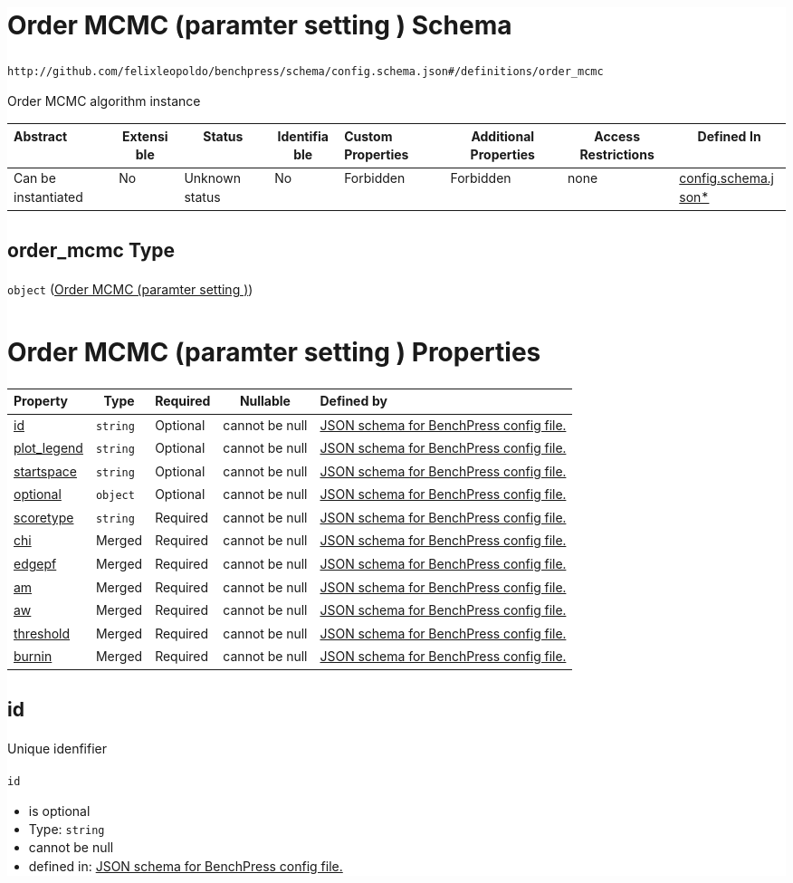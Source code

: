 # Order MCMC (paramter setting  ) Schema

```txt
http://github.com/felixleopoldo/benchpress/schema/config.schema.json#/definitions/order_mcmc
```

Order MCMC algorithm instance


| Abstract            | Extensible | Status         | Identifiable | Custom Properties | Additional Properties | Access Restrictions | Defined In                                                                  |
| :------------------ | ---------- | -------------- | ------------ | :---------------- | --------------------- | ------------------- | --------------------------------------------------------------------------- |
| Can be instantiated | No         | Unknown status | No           | Forbidden         | Forbidden             | none                | [config.schema.json\*](../../out/config.schema.json "open original schema") |

## order_mcmc Type

`object` ([Order MCMC (paramter setting  )](config-definitions-order-mcmc-paramter-setting--.md))

# Order MCMC (paramter setting  ) Properties

| Property                    | Type     | Required | Nullable       | Defined by                                                                                                                                                                                                                                                  |
| :-------------------------- | -------- | -------- | -------------- | :---------------------------------------------------------------------------------------------------------------------------------------------------------------------------------------------------------------------------------------------------------- |
| [id](#id)                   | `string` | Optional | cannot be null | [JSON schema for BenchPress config file.](config-definitions-order-mcmc-paramter-setting---properties-id.md "http&#x3A;//github.com/felixleopoldo/benchpress/schema/config.schema.json#/definitions/order_mcmc/properties/id")                              |
| [plot_legend](#plot_legend) | `string` | Optional | cannot be null | [JSON schema for BenchPress config file.](config-definitions-order-mcmc-paramter-setting---properties-plot_legend.md "http&#x3A;//github.com/felixleopoldo/benchpress/schema/config.schema.json#/definitions/order_mcmc/properties/plot_legend")            |
| [startspace](#startspace)   | `string` | Optional | cannot be null | [JSON schema for BenchPress config file.](config-definitions-order-mcmc-paramter-setting---properties-startspace.md "http&#x3A;//github.com/felixleopoldo/benchpress/schema/config.schema.json#/definitions/order_mcmc/properties/startspace")              |
| [optional](#optional)       | `object` | Optional | cannot be null | [JSON schema for BenchPress config file.](config-definitions-order-mcmc-paramter-setting---properties-parameters-for-order_mcmc.md "http&#x3A;//github.com/felixleopoldo/benchpress/schema/config.schema.json#/definitions/order_mcmc/properties/optional") |
| [scoretype](#scoretype)     | `string` | Required | cannot be null | [JSON schema for BenchPress config file.](config-definitions-order-mcmc-paramter-setting---properties-scoretype.md "http&#x3A;//github.com/felixleopoldo/benchpress/schema/config.schema.json#/definitions/order_mcmc/properties/scoretype")                |
| [chi](#chi)                 | Merged   | Required | cannot be null | [JSON schema for BenchPress config file.](config-definitions-non-negative-numbers-or-null.md "http&#x3A;//github.com/felixleopoldo/benchpress/schema/config.schema.json#/definitions/order_mcmc/properties/chi")                                            |
| [edgepf](#edgepf)           | Merged   | Required | cannot be null | [JSON schema for BenchPress config file.](config-definitions-non-negative-numbers-or-null.md "http&#x3A;//github.com/felixleopoldo/benchpress/schema/config.schema.json#/definitions/order_mcmc/properties/edgepf")                                         |
| [am](#am)                   | Merged   | Required | cannot be null | [JSON schema for BenchPress config file.](config-definitions-non-negative-numbers-or-null.md "http&#x3A;//github.com/felixleopoldo/benchpress/schema/config.schema.json#/definitions/order_mcmc/properties/am")                                             |
| [aw](#aw)                   | Merged   | Required | cannot be null | [JSON schema for BenchPress config file.](config-definitions-non-negative-numbers-or-null.md "http&#x3A;//github.com/felixleopoldo/benchpress/schema/config.schema.json#/definitions/order_mcmc/properties/aw")                                             |
| [threshold](#threshold)     | Merged   | Required | cannot be null | [JSON schema for BenchPress config file.](config-definitions-numbers-in-the-range-01.md "http&#x3A;//github.com/felixleopoldo/benchpress/schema/config.schema.json#/definitions/order_mcmc/properties/threshold")                                           |
| [burnin](#burnin)           | Merged   | Required | cannot be null | [JSON schema for BenchPress config file.](config-definitions-non-negative-integers.md "http&#x3A;//github.com/felixleopoldo/benchpress/schema/config.schema.json#/definitions/order_mcmc/properties/burnin")                                                |

## id

Unique idenfifier


`id`

-   is optional
-   Type: `string`
-   cannot be null
-   defined in: [JSON schema for BenchPress config file.](config-definitions-order-mcmc-paramter-setting---properties-id.md "http&#x3A;//github.com/felixleopoldo/benchpress/schema/config.schema.json#/definitions/order_mcmc/properties/id")
